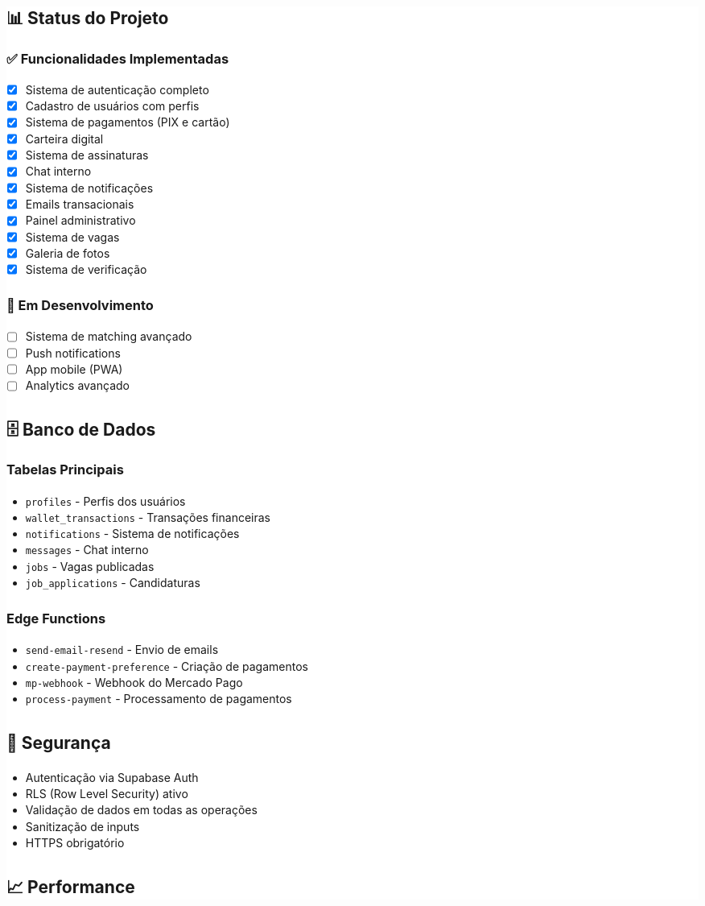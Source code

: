 ## 📊 Status do Projeto

### ✅ Funcionalidades Implementadas
- [x] Sistema de autenticação completo
- [x] Cadastro de usuários com perfis
- [x] Sistema de pagamentos (PIX e cartão)
- [x] Carteira digital
- [x] Sistema de assinaturas
- [x] Chat interno
- [x] Sistema de notificações
- [x] Emails transacionais
- [x] Painel administrativo
- [x] Sistema de vagas
- [x] Galeria de fotos
- [x] Sistema de verificação

### 🔄 Em Desenvolvimento
- [ ] Sistema de matching avançado
- [ ] Push notifications
- [ ] App mobile (PWA)
- [ ] Analytics avançado

## 🗄️ Banco de Dados

### Tabelas Principais
- `profiles` - Perfis dos usuários
- `wallet_transactions` - Transações financeiras
- `notifications` - Sistema de notificações
- `messages` - Chat interno
- `jobs` - Vagas publicadas
- `job_applications` - Candidaturas

### Edge Functions
- `send-email-resend` - Envio de emails
- `create-payment-preference` - Criação de pagamentos
- `mp-webhook` - Webhook do Mercado Pago
- `process-payment` - Processamento de pagamentos

## 🔐 Segurança

- Autenticação via Supabase Auth
- RLS (Row Level Security) ativo
- Validação de dados em todas as operações
- Sanitização de inputs
- HTTPS obrigatório

## 📈 Performance
